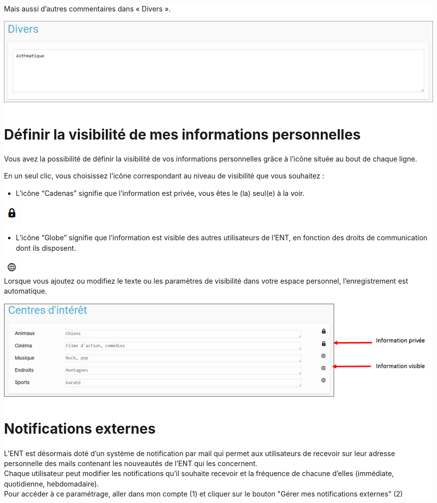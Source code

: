 Mais aussi d’autres commentaires dans « Divers ».

![](.gitbook/assets/m15.png)

Définir la visibilité de mes informations personnelles
======================================================

Vous avez la possibilité de définir la visibilité de vos informations personnelles grâce à l’icône située au bout de chaque ligne.

En un seul clic, vous choisissez l’icône correspondant au niveau de visibilité que vous souhaitez :

-   L’icône “Cadenas” signifie que l’information est privée, vous êtes le (la) seul(e) à la voir.

![](.gitbook/assets/m16.png)

-   L’icône “Globe” signifie que l’information est visible des autres utilisateurs de l’ENT, en fonction des droits de communication dont ils disposent.

![](.gitbook/assets/m18.png)  
Lorsque vous ajoutez ou modifiez le texte ou les paramètres de visibilité dans votre espace personnel, l’enregistrement est automatique.

![](.gitbook/assets/m19.png)

Notifications externes
======================

L’ENT est désormais doté d’un système de notification par mail qui permet aux utilisateurs de recevoir sur leur adresse personnelle des mails contenant les nouveautés de l’ENT qui les concernent.  
Chaque utilisateur peut modifier les notifications qu’il souhaite recevoir et la fréquence de chacune d’elles (immédiate, quotidienne, hebdomadaire).  
Pour accéder à ce paramétrage, aller dans mon compte (1) et cliquer sur le bouton "Gérer mes notifications externes" (2)
